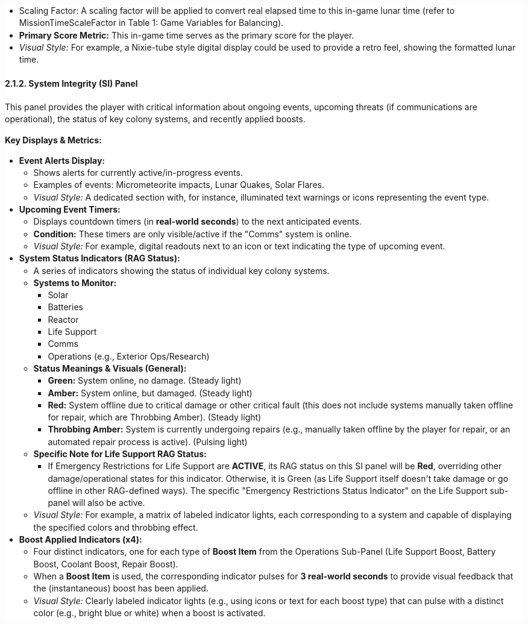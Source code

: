   * Scaling Factor: A scaling factor will be applied to convert real elapsed time to this in-game lunar time (refer to MissionTimeScaleFactor in Table 1: Game Variables for Balancing).  
  * **Primary Score Metric:** This in-game time serves as the primary score for the player.  
  * *Visual Style:* For example, a Nixie-tube style digital display could be used to provide a retro feel, showing the formatted lunar time.

#### **2.1.2. System Integrity (SI) Panel**

This panel provides the player with critical information about ongoing events, upcoming threats (if communications are operational), the status of key colony systems, and recently applied boosts.

**Key Displays & Metrics:**

* **Event Alerts Display:**  
  * Shows alerts for currently active/in-progress events.  
  * Examples of events: Micrometeorite impacts, Lunar Quakes, Solar Flares.  
  * *Visual Style:* A dedicated section with, for instance, illuminated text warnings or icons representing the event type.  
* **Upcoming Event Timers:**  
  * Displays countdown timers (in **real-world seconds**) to the next anticipated events.  
  * **Condition:** These timers are only visible/active if the "Comms" system is online.  
  * *Visual Style:* For example, digital readouts next to an icon or text indicating the type of upcoming event.  
* **System Status Indicators (RAG Status):**  
  * A series of indicators showing the status of individual key colony systems.  
  * **Systems to Monitor:**  
    * Solar  
    * Batteries  
    * Reactor  
    * Life Support  
    * Comms  
    * Operations (e.g., Exterior Ops/Research)  
  * **Status Meanings & Visuals (General):**  
    * **Green:** System online, no damage. (Steady light)  
    * **Amber:** System online, but damaged. (Steady light)  
    * **Red:** System offline due to critical damage or other critical fault (this does not include systems manually taken offline for repair, which are Throbbing Amber). (Steady light)  
    * **Throbbing Amber:** System is currently undergoing repairs (e.g., manually taken offline by the player for repair, or an automated repair process is active). (Pulsing light)  
  * **Specific Note for Life Support RAG Status:**  
    * If Emergency Restrictions for Life Support are **ACTIVE**, its RAG status on this SI panel will be **Red**, overriding other damage/operational states for this indicator. Otherwise, it is Green (as Life Support itself doesn't take damage or go offline in other RAG-defined ways). The specific "Emergency Restrictions Status Indicator" on the Life Support sub-panel will also be active.  
  * *Visual Style:* For example, a matrix of labeled indicator lights, each corresponding to a system and capable of displaying the specified colors and throbbing effect.  
* **Boost Applied Indicators (x4):**  
  * Four distinct indicators, one for each type of **Boost Item** from the Operations Sub-Panel (Life Support Boost, Battery Boost, Coolant Boost, Repair Boost).  
  * When a **Boost Item** is used, the corresponding indicator pulses for **3 real-world seconds** to provide visual feedback that the (instantaneous) boost has been applied.  
  * *Visual Style:* Clearly labeled indicator lights (e.g., using icons or text for each boost type) that can pulse with a distinct color (e.g., bright blue or white) when a boost is activated.
